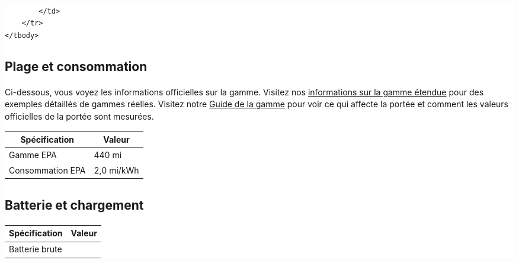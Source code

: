 			</td>
		</tr>
	</tbody>
</table>



## Plage et consommation

Ci-dessous, vous voyez les informations officielles sur la gamme. Visitez nos [informations sur la gamme étendue](../rangeandconsumption/) pour des exemples détaillés de gammes réelles. Visitez notre [Guide de la gamme](../../../../../guides/understandingrange/) pour voir ce qui affecte la portée et comment les valeurs officielles de la portée sont mesurées.
<table class="table table-striped border">
	<thead>
			<tr>
			<th>
				Spécification
			</th>
			<th>
				Valeur
			</th>
			</tr>
	</thead>
	<tbody>
		<tr>
			<td>
				Gamme EPA
			</td>
			<td>
				440 mi
			</td>
		</tr>
		<tr>
			<td>
				Consommation EPA
			</td>
			<td>
				2,0 mi/kWh
			</td>
		</tr>
	</tbody>
</table>



## Batterie et chargement

<table class="table table-striped border">
	<thead>
			<tr>
			<th>
				Spécification
			</th>
			<th>
				Valeur
			</th>
			</tr>
	</thead>
	<tbody>
		<tr>
			<td>
				Batterie brute
			</td>
			<td>